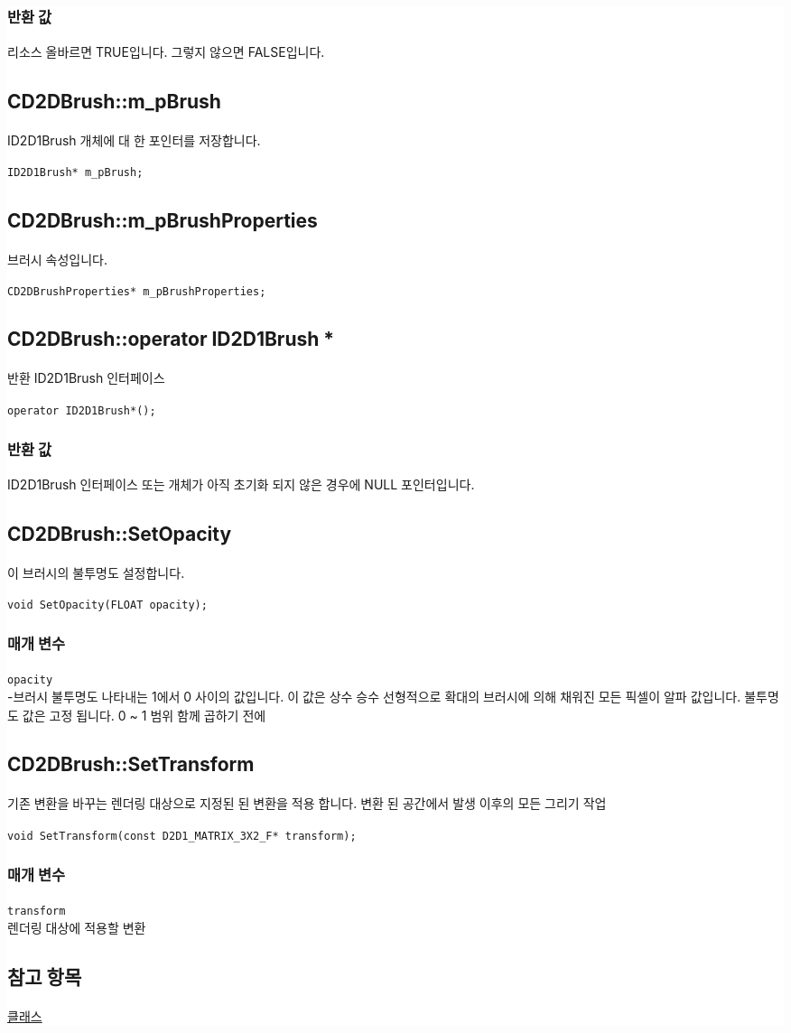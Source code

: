 ### <a name="return-value"></a>반환 값  
 리소스 올바르면 TRUE입니다. 그렇지 않으면 FALSE입니다.  
  
##  <a name="m_pbrush"></a>CD2DBrush::m_pBrush  
 ID2D1Brush 개체에 대 한 포인터를 저장합니다.  
  
```  
ID2D1Brush* m_pBrush;  
```  
  
##  <a name="m_pbrushproperties"></a>CD2DBrush::m_pBrushProperties  
 브러시 속성입니다.  
  
```  
CD2DBrushProperties* m_pBrushProperties;  
```  
  
##  <a name="operator_id2d1brush_star"></a>CD2DBrush::operator ID2D1Brush *  
 반환 ID2D1Brush 인터페이스  
  
```  
operator ID2D1Brush*();
```   
  
### <a name="return-value"></a>반환 값  
 ID2D1Brush 인터페이스 또는 개체가 아직 초기화 되지 않은 경우에 NULL 포인터입니다.  
  
##  <a name="setopacity"></a>CD2DBrush::SetOpacity  
 이 브러시의 불투명도 설정합니다.  
  
```  
void SetOpacity(FLOAT opacity);
```  
  
### <a name="parameters"></a>매개 변수  
 `opacity`  
 -브러시 불투명도 나타내는 1에서 0 사이의 값입니다. 이 값은 상수 승수 선형적으로 확대의 브러시에 의해 채워진 모든 픽셀이 알파 값입니다. 불투명도 값은 고정 됩니다. 0 ~ 1 범위 함께 곱하기 전에  
  
##  <a name="settransform"></a>CD2DBrush::SetTransform  
 기존 변환을 바꾸는 렌더링 대상으로 지정된 된 변환을 적용 합니다. 변환 된 공간에서 발생 이후의 모든 그리기 작업  
  
```  
void SetTransform(const D2D1_MATRIX_3X2_F* transform);
```  
  
### <a name="parameters"></a>매개 변수  
 `transform`  
 렌더링 대상에 적용할 변환  
  
## <a name="see-also"></a>참고 항목  
 [클래스](../../mfc/reference/mfc-classes.md)
